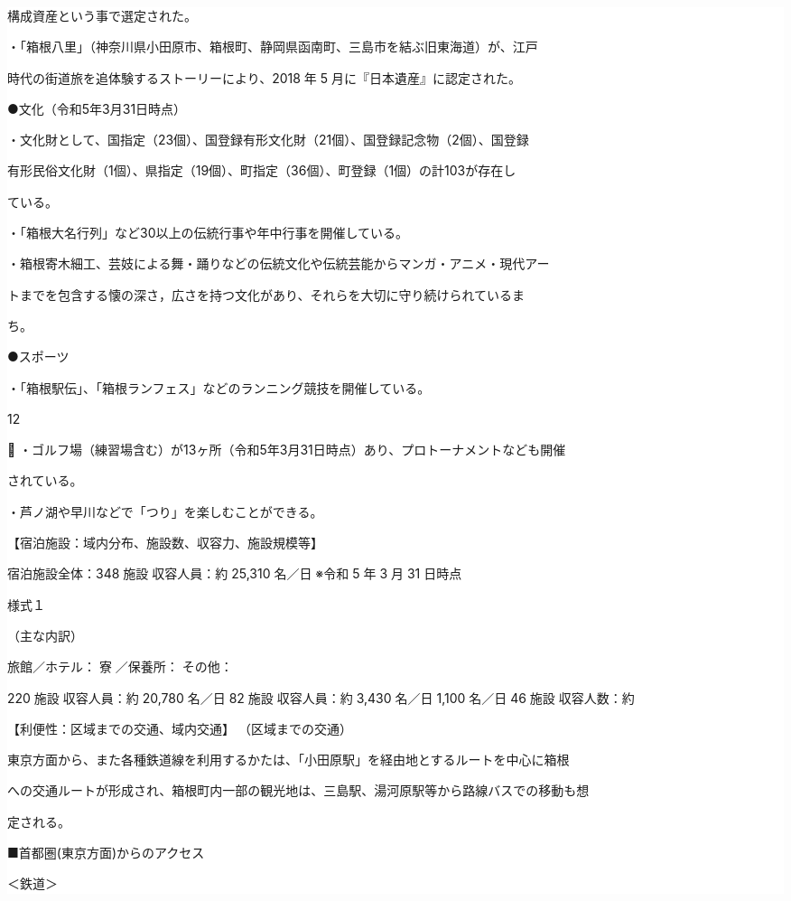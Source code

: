 構成資産という事で選定された。

・「箱根八里」（神奈川県小田原市、箱根町、静岡県函南町、三島市を結ぶ旧東海道）が、江戸

時代の街道旅を追体験するストーリーにより、2018 年 5 月に『日本遺産』に認定された。

●文化（令和5年3月31日時点）

  ・文化財として、国指定（23個）、国登録有形文化財（21個）、国登録記念物（2個）、国登録

有形民俗文化財（1個）、県指定（19個）、町指定（36個）、町登録（1個）の計103が存在し

ている。

  ・「箱根大名行列」など30以上の伝統行事や年中行事を開催している。

・箱根寄木細工、芸妓による舞・踊りなどの伝統文化や伝統芸能からマンガ・アニメ・現代アー

トまでを包含する懐の深さ，広さを持つ文化があり、それらを大切に守り続けられているま

ち。

●スポーツ

  ・「箱根駅伝」、「箱根ランフェス」などのランニング競技を開催している。

12

  ・ゴルフ場（練習場含む）が13ヶ所（令和5年3月31日時点）あり、プロトーナメントなども開催

されている。

  ・芦ノ湖や早川などで「つり」を楽しむことができる。

【宿泊施設：域内分布、施設数、収容力、施設規模等】

宿泊施設全体：348 施設  収容人員：約 25,310 名／日  ※令和 5 年 3 月 31 日時点

様式１

（主な内訳）

旅館／ホテル：
寮  ／保養所：
その他：

220 施設  収容人員：約  20,780 名／日
82 施設  収容人員：約   3,430 名／日
1,100 名／日
46 施設  収容人数：約

【利便性：区域までの交通、域内交通】
（区域までの交通）

  東京方面から、また各種鉄道線を利用するかたは、「小田原駅」を経由地とするルートを中心に箱根

への交通ルートが形成され、箱根町内一部の観光地は、三島駅、湯河原駅等から路線バスでの移動も想

定される。

  ■首都圏(東京方面)からのアクセス

  ＜鉄道＞
